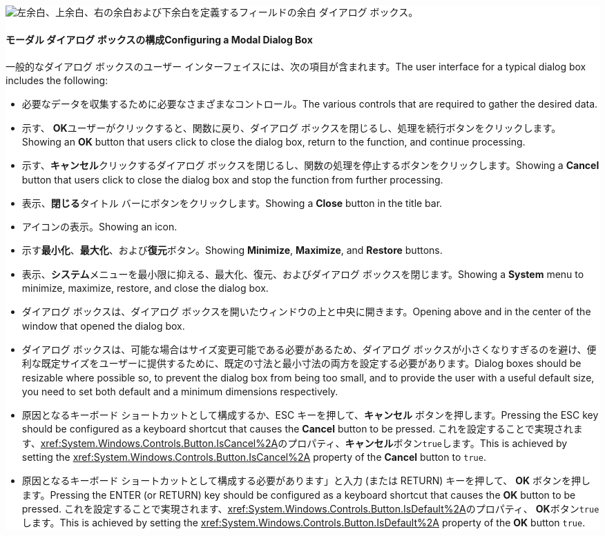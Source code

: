  ![左余白、上余白、右の余白および下余白を定義するフィールドの余白 ダイアログ ボックス。](./media/dialog-boxes-overview/margin-size-dialog-box.png)  
  
#### <a name="configuring-a-modal-dialog-box"></a><span data-ttu-id="608c1-168">モーダル ダイアログ ボックスの構成</span><span class="sxs-lookup"><span data-stu-id="608c1-168">Configuring a Modal Dialog Box</span></span>  
 <span data-ttu-id="608c1-169">一般的なダイアログ ボックスのユーザー インターフェイスには、次の項目が含まれます。</span><span class="sxs-lookup"><span data-stu-id="608c1-169">The user interface for a typical dialog box includes the following:</span></span>  
  
-   <span data-ttu-id="608c1-170">必要なデータを収集するために必要なさまざまなコントロール。</span><span class="sxs-lookup"><span data-stu-id="608c1-170">The various controls that are required to gather the desired data.</span></span>  
  
-   <span data-ttu-id="608c1-171">示す、 **OK**ユーザーがクリックすると、関数に戻り、ダイアログ ボックスを閉じるし、処理を続行ボタンをクリックします。</span><span class="sxs-lookup"><span data-stu-id="608c1-171">Showing an **OK** button that users click to close the dialog box, return to the function, and continue processing.</span></span>  
  
-   <span data-ttu-id="608c1-172">示す、**キャンセル**クリックするダイアログ ボックスを閉じるし、関数の処理を停止するボタンをクリックします。</span><span class="sxs-lookup"><span data-stu-id="608c1-172">Showing a **Cancel** button that users click to close the dialog box and stop the function from further processing.</span></span>  
  
-   <span data-ttu-id="608c1-173">表示、**閉じる**タイトル バーにボタンをクリックします。</span><span class="sxs-lookup"><span data-stu-id="608c1-173">Showing a **Close** button in the title bar.</span></span>  
  
-   <span data-ttu-id="608c1-174">アイコンの表示。</span><span class="sxs-lookup"><span data-stu-id="608c1-174">Showing an icon.</span></span>  
  
-   <span data-ttu-id="608c1-175">示す**最小化**、**最大化**、および**復元**ボタン。</span><span class="sxs-lookup"><span data-stu-id="608c1-175">Showing **Minimize**, **Maximize**, and **Restore** buttons.</span></span>  
  
-   <span data-ttu-id="608c1-176">表示、**システム**メニューを最小限に抑える、最大化、復元、およびダイアログ ボックスを閉じます。</span><span class="sxs-lookup"><span data-stu-id="608c1-176">Showing a **System** menu to minimize, maximize, restore, and close the dialog box.</span></span>  
  
-   <span data-ttu-id="608c1-177">ダイアログ ボックスは、ダイアログ ボックスを開いたウィンドウの上と中央に開きます。</span><span class="sxs-lookup"><span data-stu-id="608c1-177">Opening above and in the center of the window that opened the dialog box.</span></span>  
  
-   <span data-ttu-id="608c1-178">ダイアログ ボックスは、可能な場合はサイズ変更可能である必要があるため、ダイアログ ボックスが小さくなりすぎるのを避け、便利な既定サイズをユーザーに提供するために、既定の寸法と最小寸法の両方を設定する必要があります。</span><span class="sxs-lookup"><span data-stu-id="608c1-178">Dialog boxes should be resizable where possible so, to prevent the dialog box from being too small, and to provide the user with a useful default size, you need to set both default and a minimum dimensions respectively.</span></span>  
  
-   <span data-ttu-id="608c1-179">原因となるキーボード ショートカットとして構成するか、ESC キーを押して、**キャンセル** ボタンを押します。</span><span class="sxs-lookup"><span data-stu-id="608c1-179">Pressing the ESC key should be configured as a keyboard shortcut that causes the **Cancel** button to be pressed.</span></span> <span data-ttu-id="608c1-180">これを設定することで実現されます、<xref:System.Windows.Controls.Button.IsCancel%2A>のプロパティ、**キャンセル**ボタン`true`します。</span><span class="sxs-lookup"><span data-stu-id="608c1-180">This is achieved by setting the <xref:System.Windows.Controls.Button.IsCancel%2A> property of the **Cancel** button to `true`.</span></span>  
  
-   <span data-ttu-id="608c1-181">原因となるキーボード ショートカットとして構成する必要があります」と入力 (または RETURN) キーを押して、 **OK**  ボタンを押します。</span><span class="sxs-lookup"><span data-stu-id="608c1-181">Pressing the ENTER (or RETURN) key should be configured as a keyboard shortcut that causes the **OK** button to be pressed.</span></span> <span data-ttu-id="608c1-182">これを設定することで実現されます、<xref:System.Windows.Controls.Button.IsDefault%2A>のプロパティ、 **OK**ボタン`true`します。</span><span class="sxs-lookup"><span data-stu-id="608c1-182">This is achieved by setting the <xref:System.Windows.Controls.Button.IsDefault%2A> property of the **OK** button `true`.</span></span>  
  